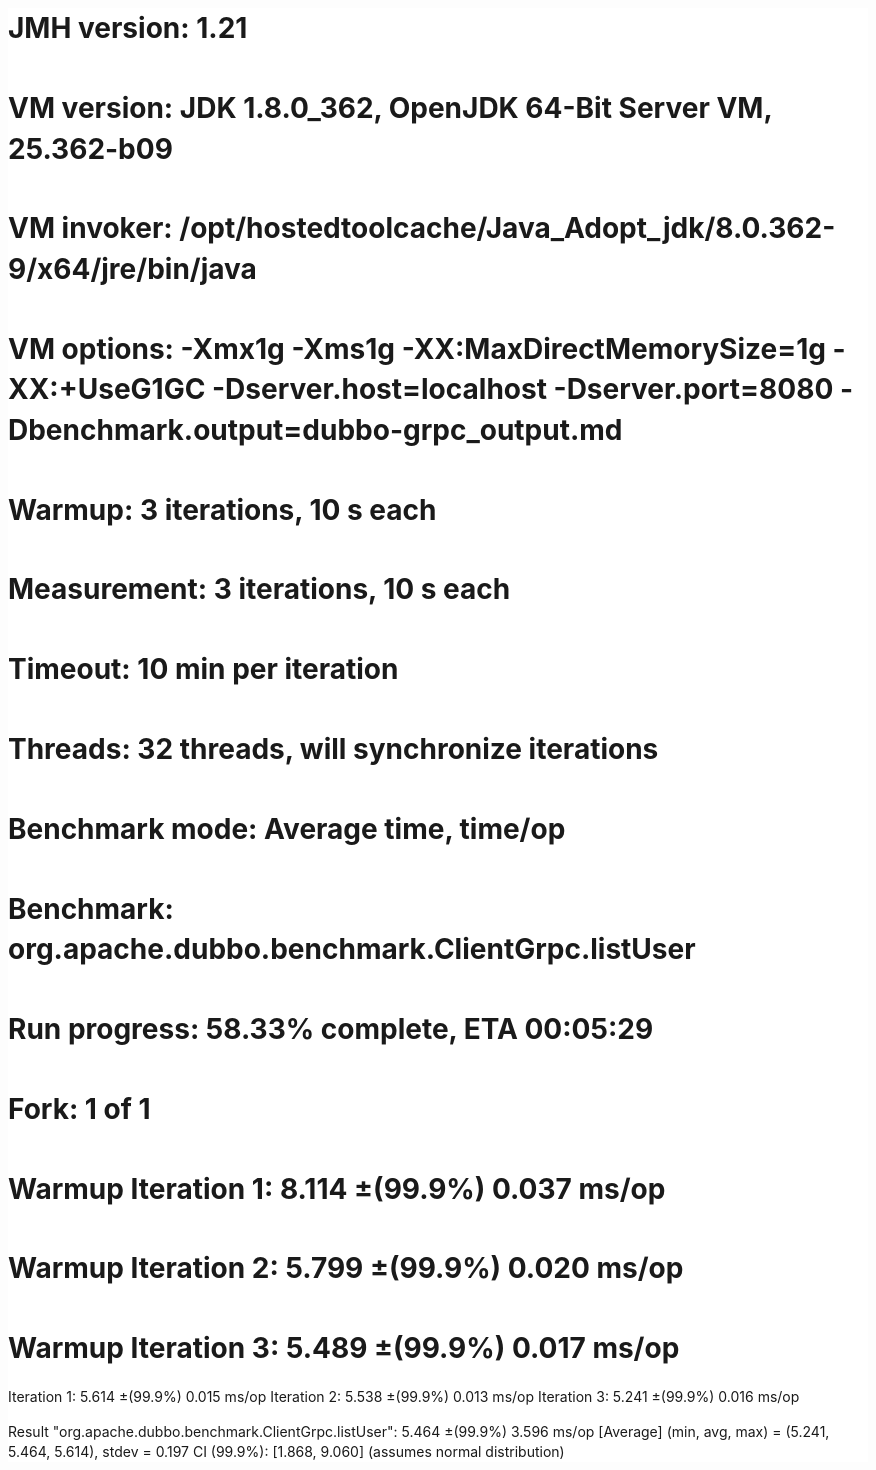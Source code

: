 
# JMH version: 1.21
# VM version: JDK 1.8.0_362, OpenJDK 64-Bit Server VM, 25.362-b09
# VM invoker: /opt/hostedtoolcache/Java_Adopt_jdk/8.0.362-9/x64/jre/bin/java
# VM options: -Xmx1g -Xms1g -XX:MaxDirectMemorySize=1g -XX:+UseG1GC -Dserver.host=localhost -Dserver.port=8080 -Dbenchmark.output=dubbo-grpc_output.md
# Warmup: 3 iterations, 10 s each
# Measurement: 3 iterations, 10 s each
# Timeout: 10 min per iteration
# Threads: 32 threads, will synchronize iterations
# Benchmark mode: Average time, time/op
# Benchmark: org.apache.dubbo.benchmark.ClientGrpc.listUser

# Run progress: 58.33% complete, ETA 00:05:29
# Fork: 1 of 1
# Warmup Iteration   1: 8.114 ±(99.9%) 0.037 ms/op
# Warmup Iteration   2: 5.799 ±(99.9%) 0.020 ms/op
# Warmup Iteration   3: 5.489 ±(99.9%) 0.017 ms/op
Iteration   1: 5.614 ±(99.9%) 0.015 ms/op
Iteration   2: 5.538 ±(99.9%) 0.013 ms/op
Iteration   3: 5.241 ±(99.9%) 0.016 ms/op


Result "org.apache.dubbo.benchmark.ClientGrpc.listUser":
  5.464 ±(99.9%) 3.596 ms/op [Average]
  (min, avg, max) = (5.241, 5.464, 5.614), stdev = 0.197
  CI (99.9%): [1.868, 9.060] (assumes normal distribution)
